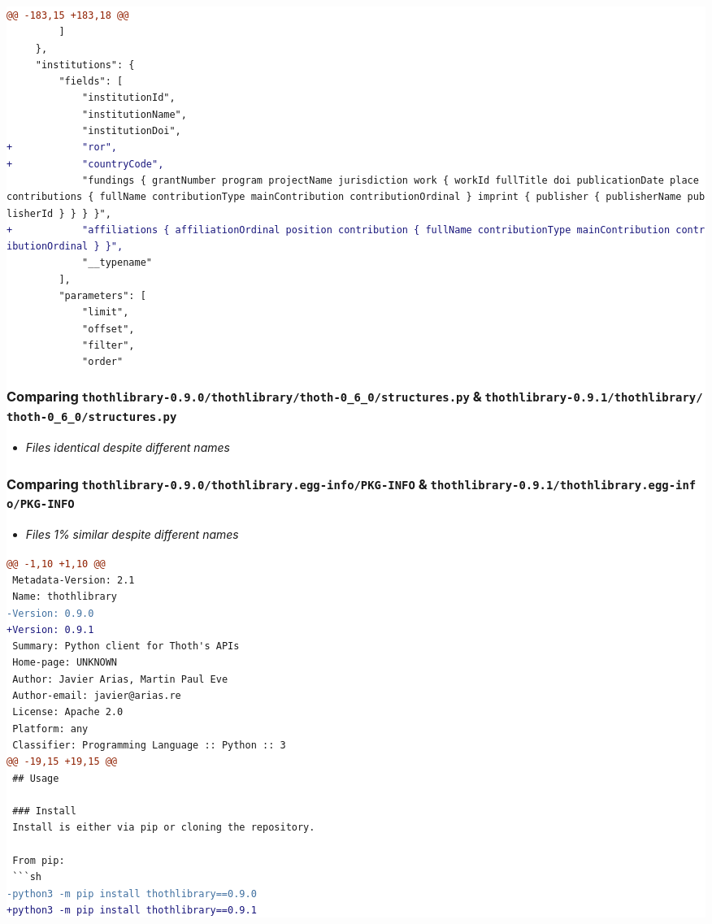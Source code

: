 ```diff
@@ -183,15 +183,18 @@
         ]
     },
     "institutions": {
         "fields": [
             "institutionId",
             "institutionName",
             "institutionDoi",
+            "ror",
+            "countryCode",
             "fundings { grantNumber program projectName jurisdiction work { workId fullTitle doi publicationDate place contributions { fullName contributionType mainContribution contributionOrdinal } imprint { publisher { publisherName publisherId } } } }",
+            "affiliations { affiliationOrdinal position contribution { fullName contributionType mainContribution contributionOrdinal } }",
             "__typename"
         ],
         "parameters": [
             "limit",
             "offset",
             "filter",
             "order"
```

### Comparing `thothlibrary-0.9.0/thothlibrary/thoth-0_6_0/structures.py` & `thothlibrary-0.9.1/thothlibrary/thoth-0_6_0/structures.py`

 * *Files identical despite different names*

### Comparing `thothlibrary-0.9.0/thothlibrary.egg-info/PKG-INFO` & `thothlibrary-0.9.1/thothlibrary.egg-info/PKG-INFO`

 * *Files 1% similar despite different names*

```diff
@@ -1,10 +1,10 @@
 Metadata-Version: 2.1
 Name: thothlibrary
-Version: 0.9.0
+Version: 0.9.1
 Summary: Python client for Thoth's APIs
 Home-page: UNKNOWN
 Author: Javier Arias, Martin Paul Eve
 Author-email: javier@arias.re
 License: Apache 2.0
 Platform: any
 Classifier: Programming Language :: Python :: 3
@@ -19,15 +19,15 @@
 ## Usage
 
 ### Install
 Install is either via pip or cloning the repository.
 
 From pip:
 ```sh
-python3 -m pip install thothlibrary==0.9.0
+python3 -m pip install thothlibrary==0.9.1
 ```
 